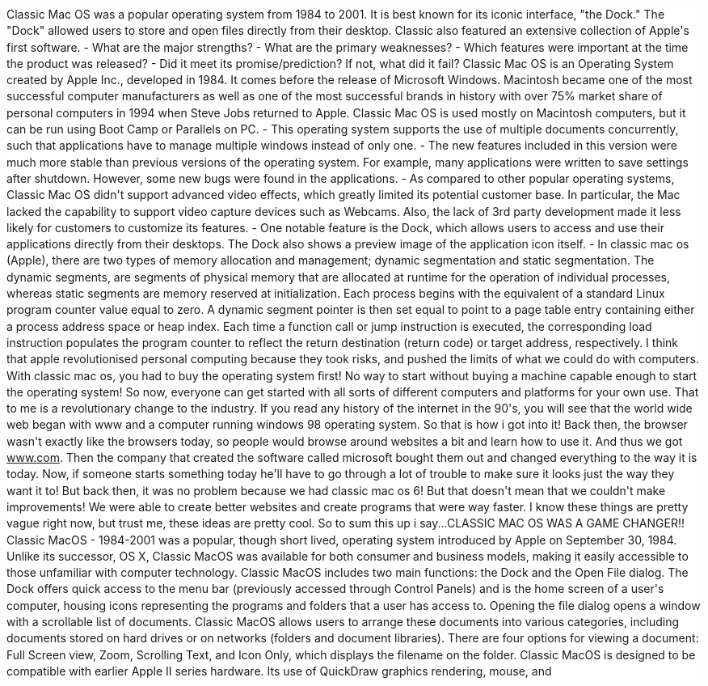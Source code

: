 Classic Mac OS was a popular operating system from 1984 to 2001. It is best known for its iconic interface, "the Dock." The "Dock" allowed users to store and open files directly from their desktop. Classic also featured an extensive collection of Apple's first software. - What are the major strengths? - What are the primary weaknesses? - Which features were important at the time the product was released? - Did it meet its promise/prediction? If not, what did it fail?  Classic Mac OS is an Operating System created by Apple Inc., developed in 1984. It comes before the release of Microsoft Windows. Macintosh became one of the most successful computer manufacturers as well as one of the most successful brands in history with over 75% market share of personal computers in 1994 when Steve Jobs returned to Apple. Classic Mac OS is used mostly on Macintosh computers, but it can be run using Boot Camp or Parallels on PC. - This operating system supports the use of multiple documents concurrently, such that applications have to manage multiple windows instead of only one. - The new features included in this version were much more stable than previous versions of the operating system. For example, many applications were written to save settings after shutdown. However, some new bugs were found in the applications. - As compared to other popular operating systems, Classic Mac OS didn't support advanced video effects, which greatly limited its potential customer base. In particular, the Mac lacked the capability to support video capture devices such as Webcams. Also, the lack of 3rd party development made it less likely for customers to customize its features. - One notable feature is the Dock, which allows users to access and use their applications directly from their desktops. The Dock also shows a preview image of the application icon itself. - In classic mac os (Apple), there are two types of memory allocation and management; dynamic segmentation and static segmentation. The dynamic segments, are segments of physical memory that are allocated at runtime for the operation of individual processes, whereas static segments are memory reserved at initialization. Each process begins with the equivalent of a standard Linux program counter value equal to zero. A dynamic segment pointer is then set equal to point to a page table entry containing either a process address space or heap index. Each time a function call or jump instruction is executed, the corresponding load instruction populates the program counter to reflect the return destination (return code) or target address, respectively.  I think that apple revolutionised personal computing because they took risks, and pushed the limits of what we could do with computers. With classic mac os, you had to buy the operating system first! No way to start without buying a machine capable enough to start the operating system! So now, everyone can get started with all sorts of different computers and platforms for your own use. That to me is a revolutionary change to the industry. If you read any history of the internet in the 90's, you will see that the world wide web began with www and a computer running windows 98 operating system. So that is how i got into it! Back then, the browser wasn't exactly like the browsers today, so people would browse around websites a bit and learn how to use it. And thus we got www.com. Then the company that created the software called microsoft bought them out and changed everything to the way it is today. Now, if someone starts something today he'll have to go through a lot of trouble to make sure it looks just the way they want it to! But back then, it was no problem because we had classic mac os 6! But that doesn't mean that we couldn't make improvements! We were able to create better websites and create programs that were way faster. I know these things are pretty vague right now, but trust me, these ideas are pretty cool. So to sum this up i say...CLASSIC MAC OS WAS A GAME CHANGER!!  Classic MacOS - 1984-2001 was a popular, though short lived, operating system introduced by Apple on September 30, 1984. Unlike its successor, OS X, Classic MacOS was available for both consumer and business models, making it easily accessible to those unfamiliar with computer technology.  Classic MacOS includes two main functions: the Dock and the Open File dialog. The Dock offers quick access to the menu bar (previously accessed through Control Panels) and is the home screen of a user's computer, housing icons representing the programs and folders that a user has access to. Opening the file dialog opens a window with a scrollable list of documents. Classic MacOS allows users to arrange these documents into various categories, including documents stored on hard drives or on networks (folders and document libraries). There are four options for viewing a document: Full Screen view, Zoom, Scrolling Text, and Icon Only, which displays the filename on the folder.  Classic MacOS is designed to be compatible with earlier Apple II series hardware. Its use of QuickDraw graphics rendering, mouse, and
